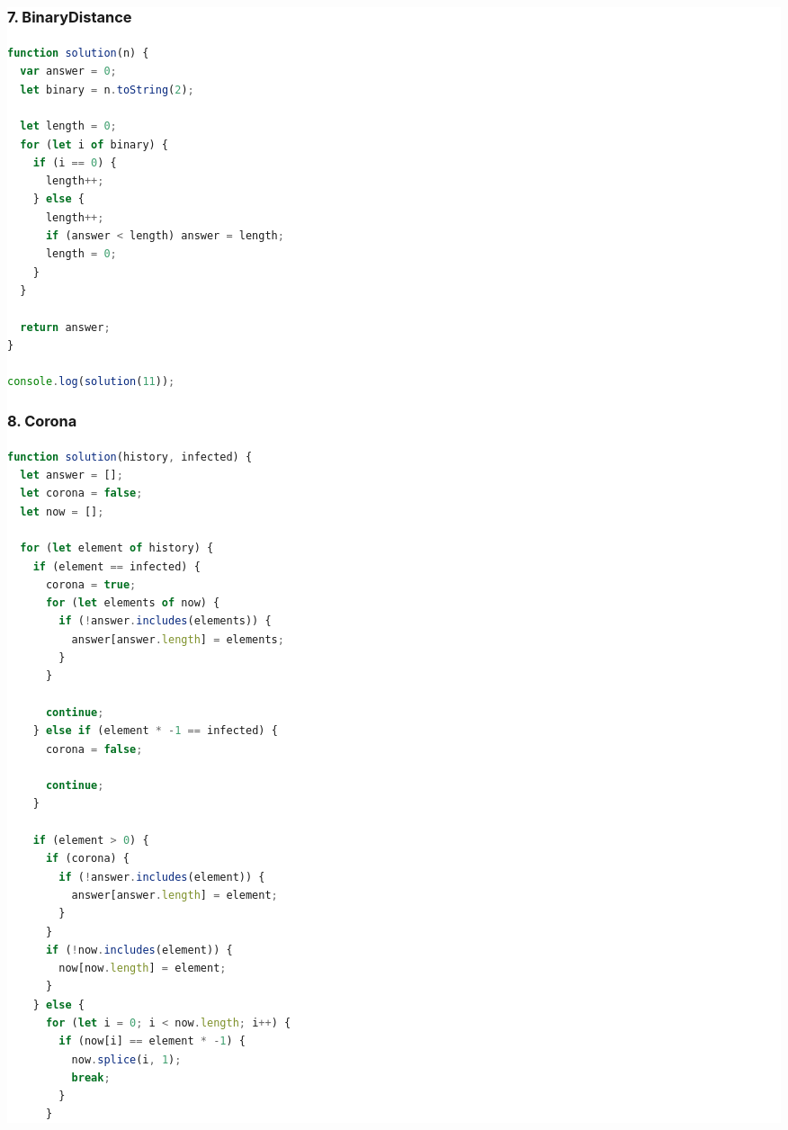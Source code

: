 ### 7. BinaryDistance

```jsx
function solution(n) {
  var answer = 0;
  let binary = n.toString(2);

  let length = 0;
  for (let i of binary) {
    if (i == 0) {
      length++;
    } else {
      length++;
      if (answer < length) answer = length;
      length = 0;
    }
  }

  return answer;
}

console.log(solution(11));
```

### 8. Corona

```jsx
function solution(history, infected) {
  let answer = [];
  let corona = false;
  let now = [];

  for (let element of history) {
    if (element == infected) {
      corona = true;
      for (let elements of now) {
        if (!answer.includes(elements)) {
          answer[answer.length] = elements;
        }
      }

      continue;
    } else if (element * -1 == infected) {
      corona = false;

      continue;
    }

    if (element > 0) {
      if (corona) {
        if (!answer.includes(element)) {
          answer[answer.length] = element;
        }
      }
      if (!now.includes(element)) {
        now[now.length] = element;
      }
    } else {
      for (let i = 0; i < now.length; i++) {
        if (now[i] == element * -1) {
          now.splice(i, 1);
          break;
        }
      }
```